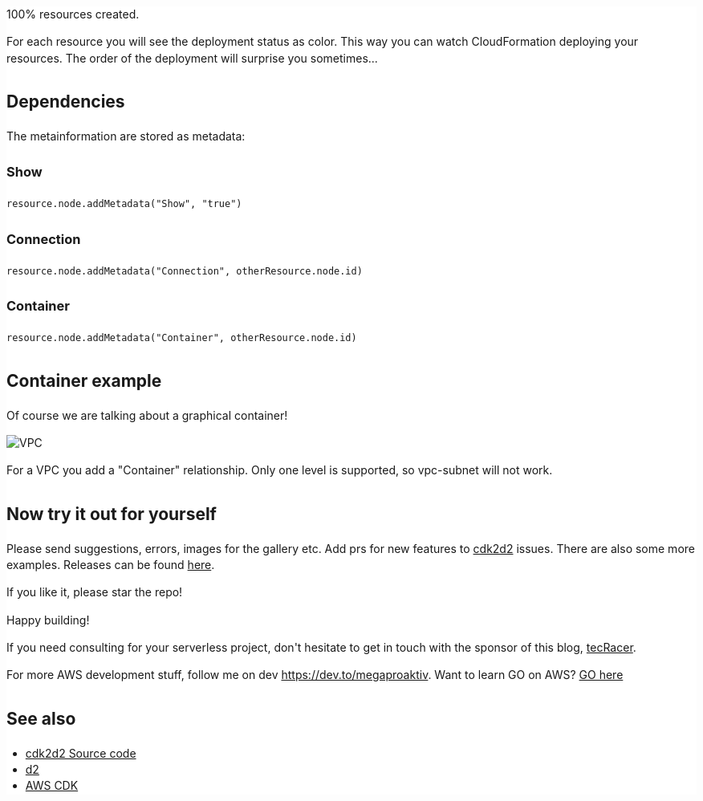 100% resources created.



For each resource you will see the deployment status as color.
This way you can watch CloudFormation deploying your resources. The order of the deployment will surprise you sometimes...

## Dependencies

The metainformation are stored as metadata:

### Show

`resource.node.addMetadata("Show", "true")`

### Connection

`resource.node.addMetadata("Connection", otherResource.node.id)`

### Container

`resource.node.addMetadata("Container", otherResource.node.id)`


## Container example

Of course we are talking about a graphical container!

![VPC](/img/2023/04/application-load-balancer.png)

For a VPC you add a "Container" relationship. Only one level is supported, so vpc-subnet will not work.


## Now try it out for yourself

Please send suggestions, errors, images for the gallery etc. Add prs for new features to [cdk2d2](https://github.com/megaproaktiv/cdk2d2) issues. There are also some more examples. Releases can be found [here](https://github.com/megaproaktiv/cdk2d2/releases).



If you like it, please star the repo!

Happy building!


If you need consulting for your serverless project, don't hesitate to get in touch with the sponsor of this blog, [tecRacer](https://www.tecracer.com/kontakt/).

For more AWS development stuff, follow me on dev https://dev.to/megaproaktiv.
Want to learn GO on AWS? [GO here](https://www.go-on-aws.com/)

## See also

- [cdk2d2 Source code ](https://github.com/megaproaktiv/cdk2d2)
- [d2](https://d2lang.com/tour/intro/)
- [AWS CDK](https://aws.amazon.com/cdk/)
